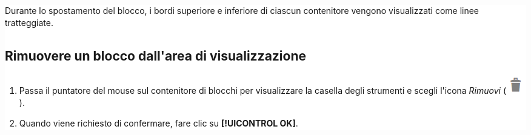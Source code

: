    Durante lo spostamento del blocco, i bordi superiore e inferiore di ciascun contenitore vengono visualizzati come linee tratteggiate.

## Rimuovere un blocco dall&#39;area di visualizzazione

1. Passa il puntatore del mouse sul contenitore di blocchi per visualizzare la casella degli strumenti e scegli l&#39;icona _Rimuovi_ (![Rimuovi icona](./assets/pb-icon-remove.png)).

1. Quando viene richiesto di confermare, fare clic su **[!UICONTROL OK]**.


